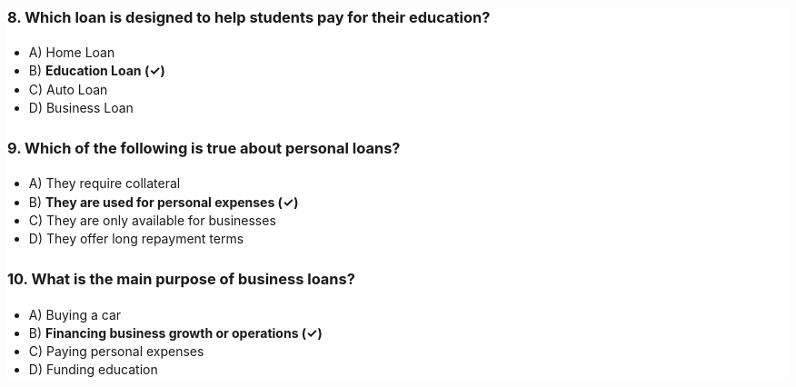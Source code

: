 ### 8. Which loan is designed to help students pay for their education?

- A) Home Loan
- B) **Education Loan (✓)**
- C) Auto Loan
- D) Business Loan

### 9. Which of the following is true about personal loans?

- A) They require collateral
- B) **They are used for personal expenses (✓)**
- C) They are only available for businesses
- D) They offer long repayment terms

### 10. What is the main purpose of business loans?

- A) Buying a car
- B) **Financing business growth or operations (✓)**
- C) Paying personal expenses
- D) Funding education
